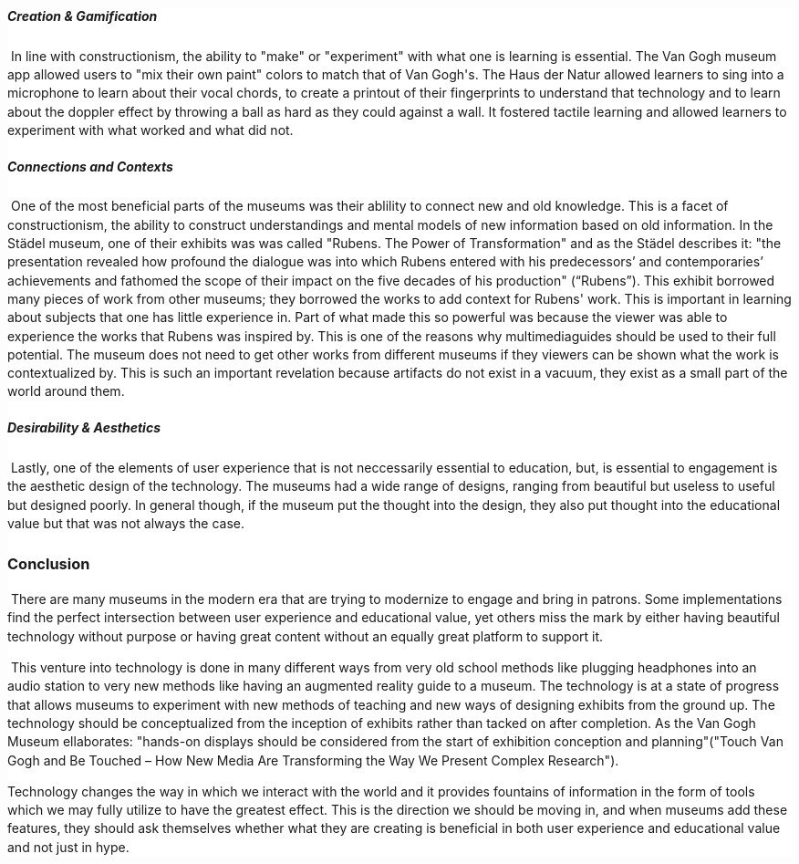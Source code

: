 ##### Creation & Gamification

​	In line with constructionism, the ability to "make" or "experiment" with what one is learning is essential. The Van Gogh museum app allowed users to "mix their own paint" colors to match that of Van Gogh's. The Haus der Natur allowed learners to sing into a microphone to learn about their vocal chords, to create a printout of their fingerprints to understand that technology and to learn about the doppler effect by throwing a ball as hard as they could against a wall. It fostered tactile learning and allowed learners to experiment with what worked and what did not. 

##### Connections and Contexts

​	One of the most beneficial parts of the museums was their ablility to connect new and old knowledge. This is a facet of constructionism, the ability to construct understandings and mental models of new information based on old information. In the Städel museum, one of their exhibits was was called "Rubens. The Power of Transformation" and as the Städel describes it: "the presentation revealed how profound the dialogue was into which Rubens entered with his predecessors’ and contemporaries’ achievements and fathomed the scope of their impact on the five decades of his production" (“Rubens”). This exhibit borrowed many pieces of work from other museums; they borrowed the works to add context for Rubens' work. This is important in learning about subjects that one has little experience in. Part of what made this so powerful was because the viewer was able to experience the works that Rubens was inspired by. This is one of the reasons why multimediaguides should be used to their full potential. The museum does not need to get other works from different museums if they viewers can be shown what the work is contextualized by. This is such an important revelation because artifacts do not exist in a vacuum, they exist as a small part of the world around them.

##### Desirability & Aesthetics

​	Lastly, one of the elements of user experience that is not neccessarily essential to education, but, is essential to engagement is the aesthetic design of the technology. The museums had a wide range of designs, ranging from beautiful but useless to useful but designed poorly. In general though, if the museum put the thought into the design, they also put thought into the educational value but that was not always the case.



### Conclusion

​	There are many museums in the modern era that are trying to modernize to engage and bring in patrons. Some implementations find the perfect intersection between user experience and educational value, yet others miss the mark by either having beautiful technology without purpose or having great content without an equally great platform to support it. 

​	This venture into technology is done in many different ways from very old school methods like plugging headphones into an audio station to very new methods like having an augmented reality guide to a museum. The technology is at a state of progress that allows museums to experiment with new methods of teaching and new ways of designing exhibits from the ground up. The technology should be conceptualized from the inception of exhibits rather than tacked on after completion. As the Van Gogh Museum ellaborates: "hands-on displays should be considered from the start of exhibition conception and planning"("Touch Van Gogh and Be Touched – How New Media Are Transforming the Way We Present Complex Research"). 

Technology changes the way in which we interact with the world and it provides fountains of information in the form of tools which we may fully utilize to have the greatest effect. This is the direction we should be moving in, and when museums add these features, they should ask themselves whether what they are creating is beneficial in both user experience and educational value and not just in hype.
